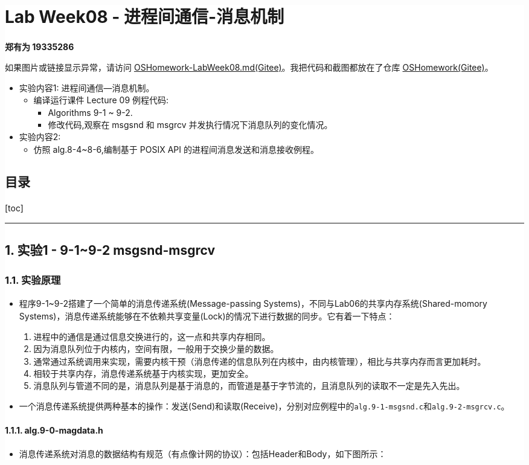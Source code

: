 # Lab Week08 - 进程间通信-消息机制

**郑有为 19335286**

如果图片或链接显示异常，请访问 [OSHomework-LabWeek08.md(Gitee)](https://gitee.com/WondrousWisdomcard/oshomework/blob/master/LabWeek08/LabWeek08.md)。我把代码和截图都放在了仓库 [OSHomework(Gitee)](https://gitee.com/WondrousWisdomcard/oshomework)。

* 实验内容1: 进程间通信—消息机制。
	* 编译运行课件 Lecture 09 例程代码:
		* Algorithms 9-1 ~ 9-2.
		* 修改代码,观察在 msgsnd 和 msgrcv 并发执行情况下消息队列的变化情况。
* 实验内容2:
	* 仿照 alg.8-4~8-6,编制基于 POSIX API 的进程间消息发送和消息接收例程。

## 目录

[toc]

---

## 1. 实验1 - 9-1~9-2 msgsnd-msgrcv

### 1.1. 实验原理 

* 程序9-1~9-2搭建了一个简单的消息传递系统(Message-passing Systems)，不同与Lab06的共享内存系统(Shared-momory Systems)，消息传递系统能够在不依赖共享变量(Lock)的情况下进行数据的同步。它有着一下特点：

	1. 进程中的通信是通过信息交换进行的，这一点和共享内存相同。
	2. 因为消息队列位于内核内，空间有限，一般用于交换少量的数据。
	3. 通常通过系统调用来实现，需要内核干预（消息传递的信息队列在内核中，由内核管理），相比与共享内存而言更加耗时。
	4. 相较于共享内存，消息传递系统基于内核实现，更加安全。
	5. 消息队列与管道不同的是，消息队列是基于消息的，而管道是基于字节流的，且消息队列的读取不一定是先入先出。
	
* 一个消息传递系统提供两种基本的操作：发送(Send)和读取(Receive)，分别对应例程中的```alg.9-1-msgsnd.c```和```alg.9-2-msgrcv.c```。

#### 1.1.1. alg.9-0-magdata.h 

* 消息传递系统对消息的数据结构有规范（有点像计网的协议）：包括Header和Body，如下图所示：
